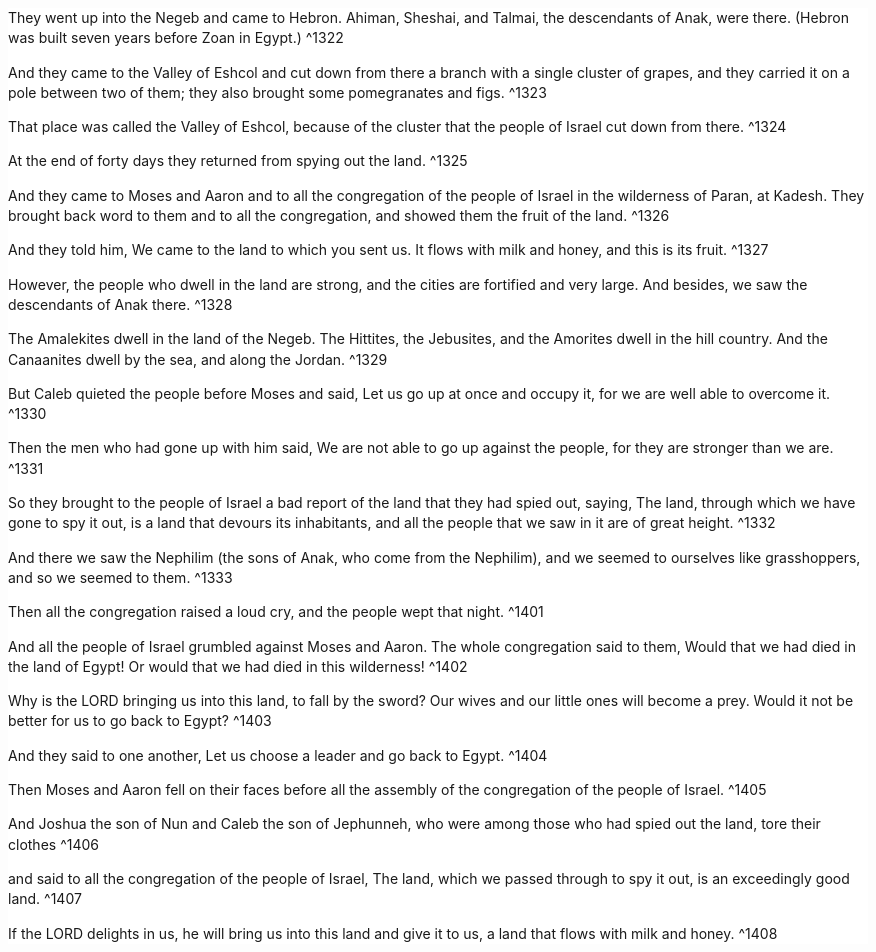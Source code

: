 They went up into the Negeb and came to Hebron. Ahiman, Sheshai, and Talmai, the descendants of Anak, were there. (Hebron was built seven years before Zoan in Egypt.) ^1322

And they came to the Valley of Eshcol and cut down from there a branch with a single cluster of grapes, and they carried it on a pole between two of them; they also brought some pomegranates and figs. ^1323

That place was called the Valley of Eshcol, because of the cluster that the people of Israel cut down from there. ^1324

At the end of forty days they returned from spying out the land. ^1325

And they came to Moses and Aaron and to all the congregation of the people of Israel in the wilderness of Paran, at Kadesh. They brought back word to them and to all the congregation, and showed them the fruit of the land. ^1326

And they told him, We came to the land to which you sent us. It flows with milk and honey, and this is its fruit. ^1327

However, the people who dwell in the land are strong, and the cities are fortified and very large. And besides, we saw the descendants of Anak there. ^1328

The Amalekites dwell in the land of the Negeb. The Hittites, the Jebusites, and the Amorites dwell in the hill country. And the Canaanites dwell by the sea, and along the Jordan. ^1329

But Caleb quieted the people before Moses and said, Let us go up at once and occupy it, for we are well able to overcome it. ^1330

Then the men who had gone up with him said, We are not able to go up against the people, for they are stronger than we are. ^1331

So they brought to the people of Israel a bad report of the land that they had spied out, saying, The land, through which we have gone to spy it out, is a land that devours its inhabitants, and all the people that we saw in it are of great height. ^1332

And there we saw the Nephilim (the sons of Anak, who come from the Nephilim), and we seemed to ourselves like grasshoppers, and so we seemed to them. ^1333


Then all the congregation raised a loud cry, and the people wept that night. ^1401

And all the people of Israel grumbled against Moses and Aaron. The whole congregation said to them, Would that we had died in the land of Egypt! Or would that we had died in this wilderness! ^1402

Why is the LORD bringing us into this land, to fall by the sword? Our wives and our little ones will become a prey. Would it not be better for us to go back to Egypt? ^1403

And they said to one another, Let us choose a leader and go back to Egypt. ^1404

Then Moses and Aaron fell on their faces before all the assembly of the congregation of the people of Israel. ^1405

And Joshua the son of Nun and Caleb the son of Jephunneh, who were among those who had spied out the land, tore their clothes ^1406

and said to all the congregation of the people of Israel, The land, which we passed through to spy it out, is an exceedingly good land. ^1407

If the LORD delights in us, he will bring us into this land and give it to us, a land that flows with milk and honey. ^1408
